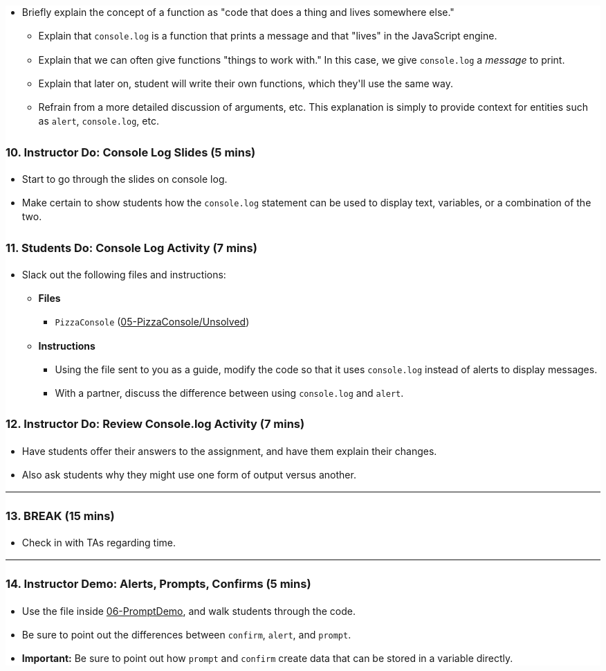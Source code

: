 * Briefly explain the concept of a function as "code that does a thing and lives somewhere else."

  * Explain that `console.log` is a function that prints a message and that "lives" in the JavaScript engine.

  * Explain that we can often give functions "things to work with." In this case, we give `console.log` a _message_ to print.

  * Explain that later on, student will write their own functions, which they'll use the same way.

  * Refrain from a more detailed discussion of arguments, etc. This explanation is simply to provide context for entities such as `alert`, `console.log`, etc.

### 10. Instructor Do: Console Log Slides (5 mins)

* Start to go through the slides on console log.

* Make certain to show students how the `console.log` statement can be used to display text, variables, or a combination of the two.

### 11. Students Do: Console Log Activity (7 mins)

* Slack out the following files and instructions:

  * **Files**

    * `PizzaConsole` ([05-PizzaConsole/Unsolved](Activities/05-PizzaConsole/Unsolved))

  * **Instructions**

    * Using the file sent to you as a guide, modify the code so that it uses `console.log` instead of alerts to display messages. 

    * With a partner, discuss the difference between using `console.log` and `alert`.

### 12. Instructor Do: Review Console.log Activity (7 mins)

* Have students offer their answers to the assignment, and have them explain their changes.

* Also ask students why they might use one form of output versus another. 

- - -

### 13. BREAK (15 mins)

* Check in with TAs regarding time. 

- - -

### 14. Instructor Demo: Alerts, Prompts, Confirms (5 mins)

* Use the file inside [06-PromptDemo](Activities/06-PromptDemo), and walk students through the code. 

* Be sure to point out the differences between `confirm`, `alert`, and `prompt`. 

* **Important:** Be sure to point out how `prompt` and `confirm` create data that can be stored in a variable directly. 
